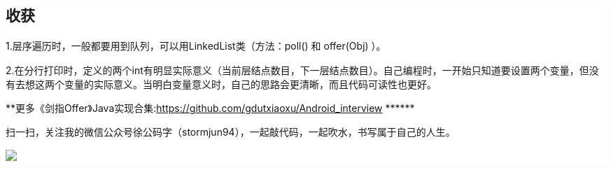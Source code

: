 ## **收获**

1.层序遍历时，一般都要用到队列，可以用LinkedList类（方法：poll() 和 offer(Obj) ）。

2.在分行打印时，定义的两个int有明显实际意义（当前层结点数目，下一层结点数目）。自己编程时，一开始只知道要设置两个变量，但没有去想这两个变量的实际意义。当明白变量意义时，自己的思路会更清晰，而且代码可读性也更好。

**更多《剑指Offer》Java实现合集:https://github.com/gdutxiaoxu/Android_interview ******

扫一扫，关注我的微信公众号徐公码字（stormjun94），一起敲代码，一起吹水，书写属于自己的人生。

![](https://raw.githubusercontent.com/gdutxiaoxu/blog_pic/master/offer/20200722234908.png)